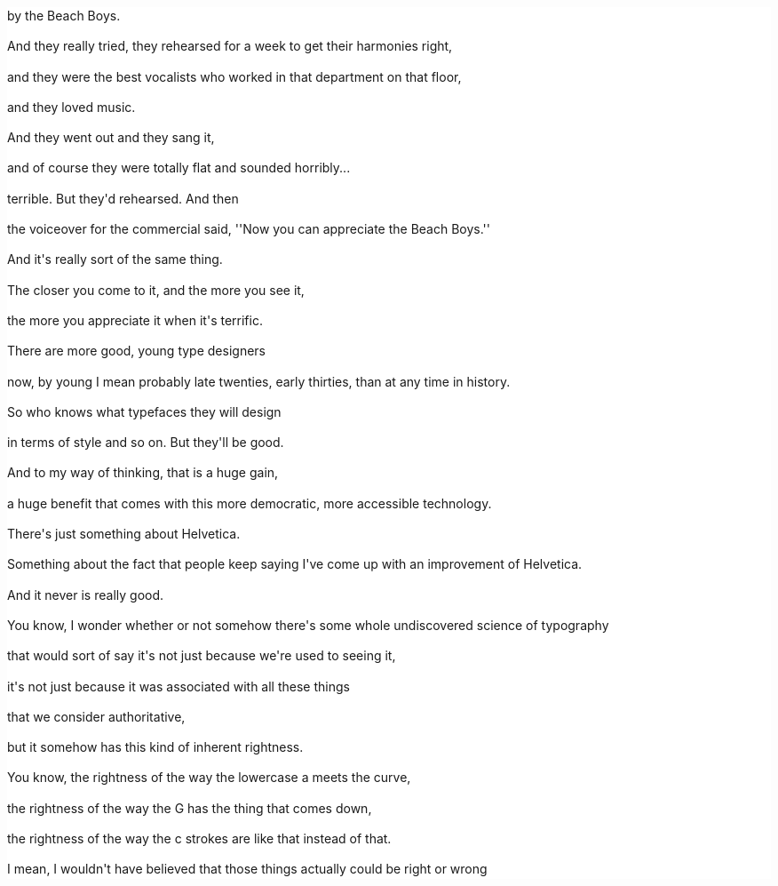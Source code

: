 by the Beach Boys.

And they really tried, they rehearsed for a
week to get their harmonies right,

and they were the best vocalists who worked in that department on that floor,

and they loved music.

And they went out and they sang it,

and of course they were totally flat and sounded horribly...

terrible. But they'd rehearsed. And then

the voiceover for the commercial said,
''Now you can appreciate the Beach Boys.''

And it's really sort of the same thing.

The closer you come to it, and the more you see it,

the more you appreciate it when it's terrific.

There are more good, young type designers

now, by young I mean probably late
twenties, early thirties, than at any time in history.

So who knows what typefaces they will design

in terms of style and so on. But they'll be good.

And to my way of thinking, that is a huge gain,

a huge benefit that comes with this more
democratic, more accessible technology.

There's just something about Helvetica.

Something about the fact that people keep
saying I've come up with an improvement of Helvetica.

And it never is really good.

You know, I wonder whether or not somehow there's 
some whole undiscovered science of typography

that would sort of say it's not just because we're used to seeing it,

it's not just because it was associated with all these things

that we consider authoritative,

but it somehow has this kind of inherent rightness.

You know, the rightness of the way the lowercase a meets the curve,

the rightness of the way the G has the thing that comes down,

the rightness of the way the c strokes are like that instead of that.

I mean, I wouldn't have believed that those
things actually could be right or wrong
